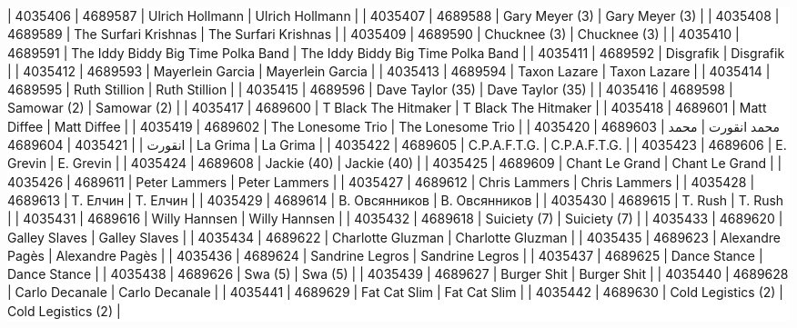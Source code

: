| 4035406 | 4689587 | Ulrich Hollmann | Ulrich Hollmann |
| 4035407 | 4689588 | Gary Meyer (3) | Gary Meyer (3) |
| 4035408 | 4689589 | The Surfari Krishnas | The Surfari Krishnas |
| 4035409 | 4689590 | Chucknee (3) | Chucknee (3) |
| 4035410 | 4689591 | The Iddy Biddy Big Time Polka Band | The Iddy Biddy Big Time Polka Band |
| 4035411 | 4689592 | Disgrafik | Disgrafik |
| 4035412 | 4689593 | Mayerlein Garcia | Mayerlein Garcia |
| 4035413 | 4689594 | Taxon Lazare | Taxon Lazare |
| 4035414 | 4689595 | Ruth Stillion | Ruth Stillion |
| 4035415 | 4689596 | Dave Taylor (35) | Dave Taylor (35) |
| 4035416 | 4689598 | Samowar (2) | Samowar (2) |
| 4035417 | 4689600 | T Black The Hitmaker | T Black The Hitmaker |
| 4035418 | 4689601 | Matt Diffee | Matt Diffee |
| 4035419 | 4689602 | The Lonesome Trio | The Lonesome Trio |
| 4035420 | 4689603 | محمد انقورت | محمد انقورت |
| 4035421 | 4689604 | La Grima | La Grima |
| 4035422 | 4689605 | C.P.A.F.T.G. | C.P.A.F.T.G. |
| 4035423 | 4689606 | E. Grevin | E. Grevin |
| 4035424 | 4689608 | Jackie (40) | Jackie (40) |
| 4035425 | 4689609 | Chant Le Grand | Chant Le Grand |
| 4035426 | 4689611 | Peter Lammers | Peter Lammers |
| 4035427 | 4689612 | Chris Lammers | Chris Lammers |
| 4035428 | 4689613 | Т. Елчин | Т. Елчин |
| 4035429 | 4689614 | В. Овсянников | В. Овсянников |
| 4035430 | 4689615 | T. Rush | T. Rush |
| 4035431 | 4689616 | Willy Hannsen | Willy Hannsen |
| 4035432 | 4689618 | Suiciety (7) | Suiciety (7) |
| 4035433 | 4689620 | Galley Slaves | Galley Slaves |
| 4035434 | 4689622 | Charlotte Gluzman | Charlotte Gluzman |
| 4035435 | 4689623 | Alexandre Pagès | Alexandre Pagès |
| 4035436 | 4689624 | Sandrine Legros | Sandrine Legros |
| 4035437 | 4689625 | Dance Stance | Dance Stance |
| 4035438 | 4689626 | Swa (5) | Swa (5) |
| 4035439 | 4689627 | Burger Shit | Burger Shit |
| 4035440 | 4689628 | Carlo Decanale | Carlo Decanale |
| 4035441 | 4689629 | Fat Cat Slim | Fat Cat Slim |
| 4035442 | 4689630 | Cold Legistics (2) | Cold Legistics (2) |